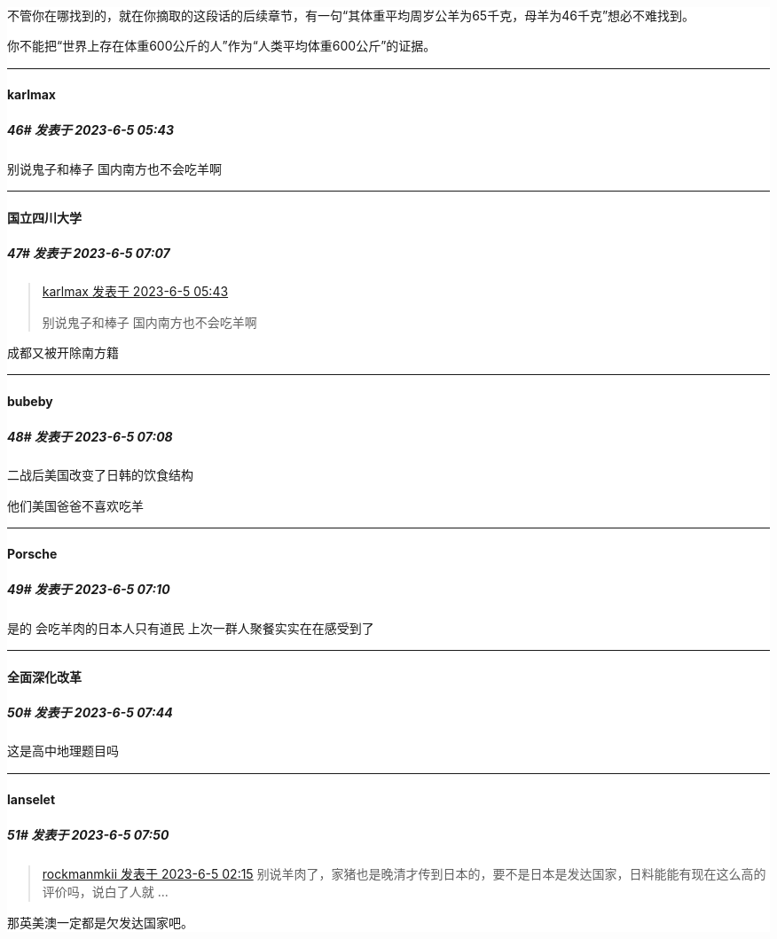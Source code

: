 不管你在哪找到的，就在你摘取的这段话的后续章节，有一句“其体重平均周岁公羊为65千克，母羊为46千克”想必不难找到。

你不能把“世界上存在体重600公斤的人”作为“人类平均体重600公斤”的证据。

*****

####  karlmax  
##### 46#       发表于 2023-6-5 05:43

别说鬼子和棒子 国内南方也不会吃羊啊

*****

####  国立四川大学  
##### 47#       发表于 2023-6-5 07:07

<blockquote><a href="httphttps://bbs.saraba1st.com/2b/forum.php?mod=redirect&amp;goto=findpost&amp;pid=61127242&amp;ptid=2138375" target="_blank">karlmax 发表于 2023-6-5 05:43</a>

别说鬼子和棒子 国内南方也不会吃羊啊</blockquote>
成都又被开除南方籍

*****

####  bubeby  
##### 48#       发表于 2023-6-5 07:08

二战后美国改变了日韩的饮食结构

他们美国爸爸不喜欢吃羊

*****

####  Porsche  
##### 49#       发表于 2023-6-5 07:10

是的 会吃羊肉的日本人只有道民
上次一群人聚餐实实在在感受到了

*****

####  全面深化改革  
##### 50#       发表于 2023-6-5 07:44

这是高中地理题目吗

*****

####  lanselet  
##### 51#       发表于 2023-6-5 07:50

<blockquote><a href="httphttps://bbs.saraba1st.com/2b/forum.php?mod=redirect&amp;goto=findpost&amp;pid=61126741&amp;ptid=2138375" target="_blank">rockmanmkii 发表于 2023-6-5 02:15</a>
别说羊肉了，家猪也是晚清才传到日本的，要不是日本是发达国家，日料能能有现在这么高的评价吗，说白了人就 ...</blockquote>
那英美澳一定都是欠发达国家吧。
